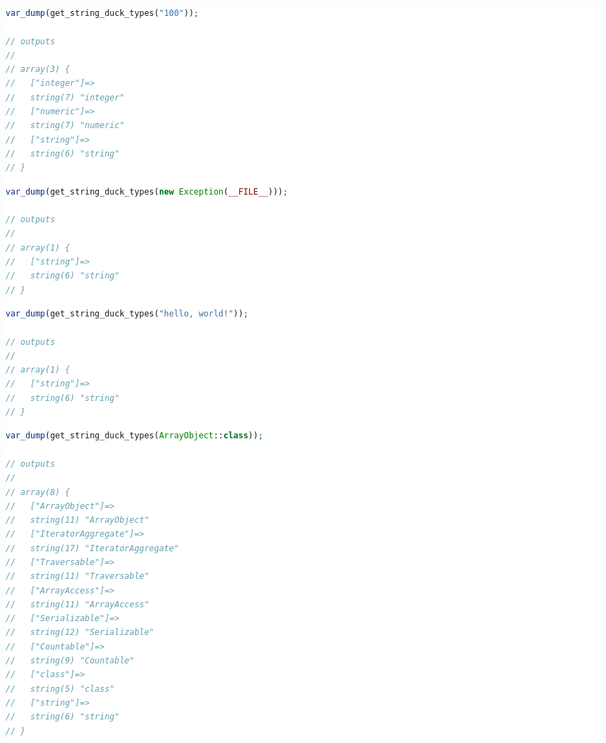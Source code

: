 ```php
var_dump(get_string_duck_types("100"));

// outputs
//
// array(3) {
//   ["integer"]=>
//   string(7) "integer"
//   ["numeric"]=>
//   string(7) "numeric"
//   ["string"]=>
//   string(6) "string"
// }
```

```php
var_dump(get_string_duck_types(new Exception(__FILE__)));

// outputs
//
// array(1) {
//   ["string"]=>
//   string(6) "string"
// }
```

```php
var_dump(get_string_duck_types("hello, world!"));

// outputs
//
// array(1) {
//   ["string"]=>
//   string(6) "string"
// }
```

```php
var_dump(get_string_duck_types(ArrayObject::class));

// outputs
//
// array(8) {
//   ["ArrayObject"]=>
//   string(11) "ArrayObject"
//   ["IteratorAggregate"]=>
//   string(17) "IteratorAggregate"
//   ["Traversable"]=>
//   string(11) "Traversable"
//   ["ArrayAccess"]=>
//   string(11) "ArrayAccess"
//   ["Serializable"]=>
//   string(12) "Serializable"
//   ["Countable"]=>
//   string(9) "Countable"
//   ["class"]=>
//   string(5) "class"
//   ["string"]=>
//   string(6) "string"
// }
```
